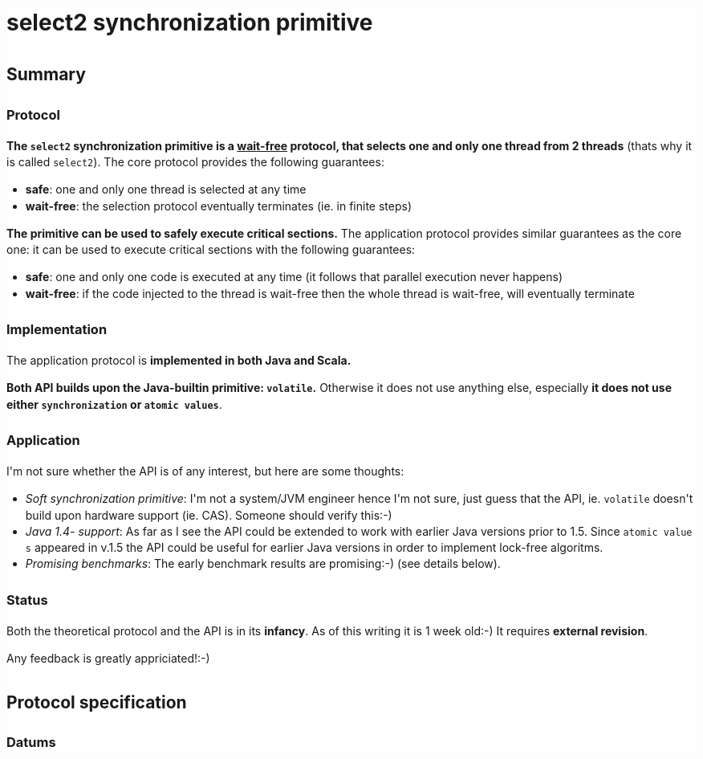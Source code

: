 select2 synchronization primitive
===============================================================================


Summary
-------------------------------------------------------------------------------

### Protocol ###
 
**The `select2` synchronization primitive is a [wait-free](http://en.wikipedia.org/wiki/Non-blocking_algorithm#Wait-freedom) protocol, that selects one and only one thread from 2 threads** (thats why it is called `select2`). The core protocol provides the following guarantees:

* **safe**: one and only one thread is selected at any time
* **wait-free**: the selection protocol eventually terminates (ie. in finite steps)

**The primitive can be used to safely execute critical sections.** The application protocol provides similar guarantees as the core one: it can be used to execute critical sections with the following guarantees:

* **safe**: one and only one code is executed at any time (it follows that parallel execution never happens)
* **wait-free**: if the code injected to the thread is wait-free then the whole thread is wait-free, will eventually terminate

### Implementation ###

The application protocol is **implemented in both Java and Scala.** 

**Both API builds upon the Java-builtin primitive: `volatile`.** Otherwise it does not use anything else, especially **it does not use either `synchronization` or `atomic values`**.

### Application ###

I'm not sure whether the API is of any interest, but here are some thoughts:

* *Soft synchronization primitive*: I'm not a system/JVM engineer hence I'm not sure, just guess that the API, ie. `volatile` doesn't build upon hardware support (ie. CAS). Someone should verify this:-)
* *Java 1.4- support*: As far as I see the API could be extended to work with earlier Java versions prior to 1.5. Since `atomic values` appeared in v.1.5 the API could be useful for earlier Java versions in order to implement lock-free algoritms.
* *Promising benchmarks*: The early benchmark results are promising:-) (see details below).

### Status ###

Both the theoretical protocol and the API is in its **infancy**. As of this writing it is 1 week old:-) It requires **external revision**. 

Any feedback is greatly appriciated!:-)

Protocol specification
-------------------------------------------------------------------------------

### Datums ###
